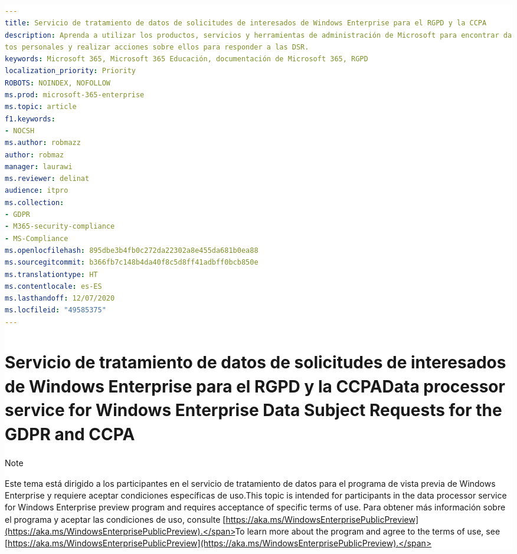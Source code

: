 ```yaml
---
title: Servicio de tratamiento de datos de solicitudes de interesados de Windows Enterprise para el RGPD y la CCPA
description: Aprenda a utilizar los productos, servicios y herramientas de administración de Microsoft para encontrar datos personales y realizar acciones sobre ellos para responder a las DSR.
keywords: Microsoft 365, Microsoft 365 Educación, documentación de Microsoft 365, RGPD
localization_priority: Priority
ROBOTS: NOINDEX, NOFOLLOW
ms.prod: microsoft-365-enterprise
ms.topic: article
f1.keywords:
- NOCSH
ms.author: robmazz
author: robmaz
manager: laurawi
ms.reviewer: delinat
audience: itpro
ms.collection:
- GDPR
- M365-security-compliance
- MS-Compliance
ms.openlocfilehash: 895dbe3b4fb0c272da22302a8e455da681b0ea88
ms.sourcegitcommit: b366fb7c148b4da40f8c5d8ff41adbff0bcb850e
ms.translationtype: HT
ms.contentlocale: es-ES
ms.lasthandoff: 12/07/2020
ms.locfileid: "49585375"
---
```

# <a name="data-processor-service-for-windows-enterprise-data-subject-requests-for-the-gdpr-and-ccpa"></a><span data-ttu-id="0c8fb-104">Servicio de tratamiento de datos de solicitudes de interesados de Windows Enterprise para el RGPD y la CCPA</span><span class="sxs-lookup"><span data-stu-id="0c8fb-104">Data processor service for Windows Enterprise Data Subject Requests for the GDPR and CCPA</span></span> 

>[!NOTE]
><span data-ttu-id="0c8fb-105">Este tema está dirigido a los participantes en el servicio de tratamiento de datos para el programa de vista previa de Windows Enterprise y requiere aceptar condiciones específicas de uso.</span><span class="sxs-lookup"><span data-stu-id="0c8fb-105">This topic is intended for participants in the data processor service for Windows Enterprise preview program and requires acceptance of specific terms of use.</span></span> <span data-ttu-id="0c8fb-106">Para obtener más información sobre el programa y aceptar las condiciones de uso, consulte [https://aka.ms/WindowsEnterprisePublicPreview](https://aka.ms/WindowsEnterprisePublicPreview).</span><span class="sxs-lookup"><span data-stu-id="0c8fb-106">To learn more about the program and agree to the terms of use, see [https://aka.ms/WindowsEnterprisePublicPreview](https://aka.ms/WindowsEnterprisePublicPreview).</span></span>
